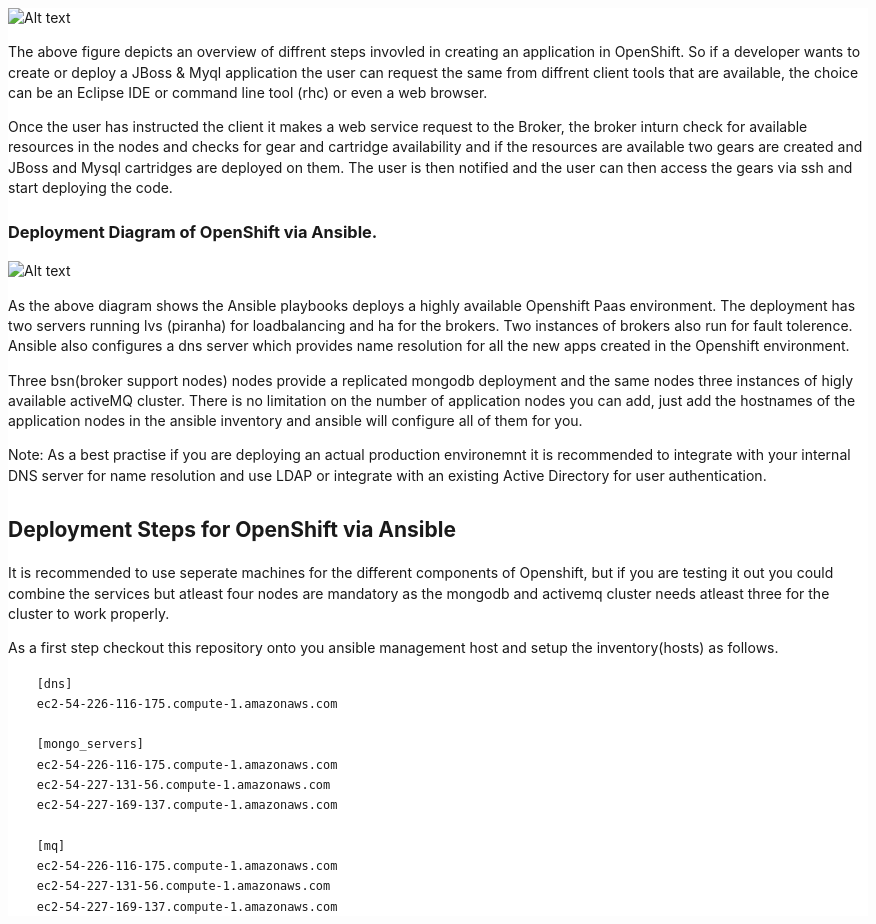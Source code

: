 ![Alt text](/images/app_deploy.png "App")


The above figure depicts an overview of diffrent steps invovled in creating an application in OpenShift. So if a developer wants to create or deploy a JBoss & Myql application the user can request the same from diffrent client tools that are available, the choice can be an Eclipse IDE or command line tool (rhc) or even a web browser.

Once the user has instructed the client it makes a web service request to the Broker, the broker inturn check for available resources in the nodes and checks for gear and cartridge availability and if the resources are available two gears are created and JBoss and Mysql cartridges are deployed on them. The user is then notified and the user can then access the gears via ssh and start deploying the code.


### Deployment Diagram of OpenShift via Ansible.
 
![Alt text](/images/arch.png "App")

As the above diagram shows the Ansible playbooks deploys a highly available Openshift Paas environment. The deployment has two servers running lvs (piranha) for loadbalancing and ha for the brokers. Two instances of brokers also run for fault tolerence. Ansible also configures a dns server which provides name resolution for all the new apps created in the Openshift environment.

Three bsn(broker support nodes) nodes provide a replicated mongodb deployment and the same nodes three instances of higly available activeMQ cluster. There is no limitation on the number of application nodes you can add, just add the hostnames of the application nodes in the ansible inventory and ansible will configure all of them for you.

Note: As a best practise if you are deploying an actual production environemnt it is recommended to integrate with your internal DNS server for name resolution and use LDAP or integrate with an existing Active Directory for user authentication.

## Deployment Steps for OpenShift via Ansible

It is recommended to use seperate machines for the different components of Openshift, but if you are testing it out you could combine the services but atleast four nodes are mandatory as the mongodb and activemq cluster needs atleast three for the cluster to work properly.

As a first step checkout this repository onto you ansible management host and setup the inventory(hosts) as follows.

        [dns]
        ec2-54-226-116-175.compute-1.amazonaws.com

        [mongo_servers]
        ec2-54-226-116-175.compute-1.amazonaws.com
        ec2-54-227-131-56.compute-1.amazonaws.com
        ec2-54-227-169-137.compute-1.amazonaws.com

        [mq]
        ec2-54-226-116-175.compute-1.amazonaws.com
        ec2-54-227-131-56.compute-1.amazonaws.com
        ec2-54-227-169-137.compute-1.amazonaws.com

